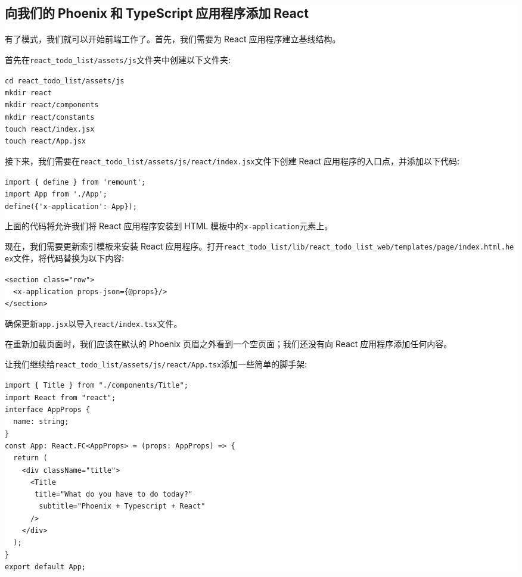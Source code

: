 ## 向我们的 Phoenix 和 TypeScript 应用程序添加 React

有了模式，我们就可以开始前端工作了。首先，我们需要为 React 应用程序建立基线结构。

首先在`react_todo_list/assets/js`文件夹中创建以下文件夹:

```
cd react_todo_list/assets/js
mkdir react
mkdir react/components
mkdir react/constants
touch react/index.jsx
touch react/App.jsx

```

接下来，我们需要在`react_todo_list/assets/js/react/index.jsx`文件下创建 React 应用程序的入口点，并添加以下代码:

```
import { define } from 'remount';
import App from './App';
define({'x-application': App});

```

上面的代码将允许我们将 React 应用程序安装到 HTML 模板中的`x-application`元素上。

现在，我们需要更新索引模板来安装 React 应用程序。打开`react_todo_list/lib/react_todo_list_web/templates/page/index.html.heex`文件，将代码替换为以下内容:

```
<section class="row">
  <x-application props-json={@props}/>
</section>

```

确保更新`app.jsx`以导入`react/index.tsx`文件。

在重新加载页面时，我们应该在默认的 Phoenix 页眉之外看到一个空页面；我们还没有向 React 应用程序添加任何内容。

让我们继续给`react_todo_list/assets/js/react/App.tsx`添加一些简单的脚手架:

```
import { Title } from "./components/Title";
import React from "react";
interface AppProps {
  name: string;
}
const App: React.FC<AppProps> = (props: AppProps) => {  
  return (
    <div className="title">
      <Title
       title="What do you have to do today?"
        subtitle="Phoenix + Typescript + React"
      />
    </div>
  );
}
export default App;

```
